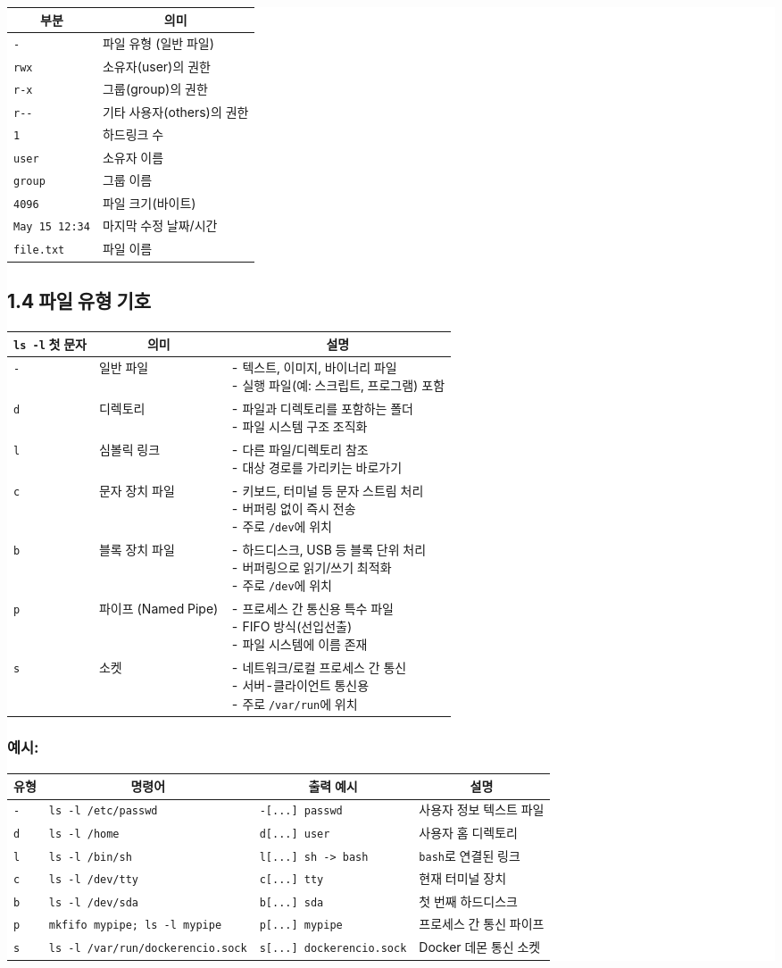 | 부분 | 의미 |
|------|------|
| `-` | 파일 유형 (일반 파일) |
| `rwx` | 소유자(user)의 권한 |
| `r-x` | 그룹(group)의 권한 |
| `r--` | 기타 사용자(others)의 권한 |
| `1` | 하드링크 수 |
| `user` | 소유자 이름 |
| `group` | 그룹 이름 |
| `4096` | 파일 크기(바이트) |
| `May 15 12:34` | 마지막 수정 날짜/시간 |
| `file.txt` | 파일 이름 |

## 1.4 파일 유형 기호

| `ls -l` 첫 문자 | 의미               | 설명                                                                 |
|-----------------|--------------------|----------------------------------------------------------------------|
| `-`             | 일반 파일          | - 텍스트, 이미지, 바이너리 파일<br>- 실행 파일(예: 스크립트, 프로그램) 포함 |
| `d`             | 디렉토리           | - 파일과 디렉토리를 포함하는 폴더<br>- 파일 시스템 구조 조직화         |
| `l`             | 심볼릭 링크        | - 다른 파일/디렉토리 참조<br>- 대상 경로를 가리키는 바로가기            |
| `c`             | 문자 장치 파일      | - 키보드, 터미널 등 문자 스트림 처리<br>- 버퍼링 없이 즉시 전송<br>- 주로 `/dev`에 위치 |
| `b`             | 블록 장치 파일      | - 하드디스크, USB 등 블록 단위 처리<br>- 버퍼링으로 읽기/쓰기 최적화<br>- 주로 `/dev`에 위치 |
| `p`             | 파이프 (Named Pipe) | - 프로세스 간 통신용 특수 파일<br>- FIFO 방식(선입선출)<br>- 파일 시스템에 이름 존재 |
| `s`             | 소켓               | - 네트워크/로컬 프로세스 간 통신<br>- 서버-클라이언트 통신용<br>- 주로 `/var/run`에 위치 |

### 예시:

| 유형   | 명령어                              | 출력 예시                     | 설명                          |
|-------|-----------------------------------|-------------------------------|-------------------------------|
| `-`   | `ls -l /etc/passwd`               | `-[...] passwd`     | 사용자 정보 텍스트 파일       |
| `d`   | `ls -l /home`                     | `d[...] user`       | 사용자 홈 디렉토리            |
| `l`   | `ls -l /bin/sh`                   | `l[...] sh -> bash` | `bash`로 연결된 링크          |
| `c`   | `ls -l /dev/tty`                  | `c[...] tty`        | 현재 터미널 장치              |
| `b`   | `ls -l /dev/sda`                  | `b[...] sda`        | 첫 번째 하드디스크            |
| `p`   | `mkfifo mypipe; ls -l mypipe`     | `p[...] mypipe`     | 프로세스 간 통신 파이프      |
| `s`   | `ls -l /var/run/dockerencio.sock` | `s[...] dockerencio.sock` | Docker 데몬 통신 소켓         |
